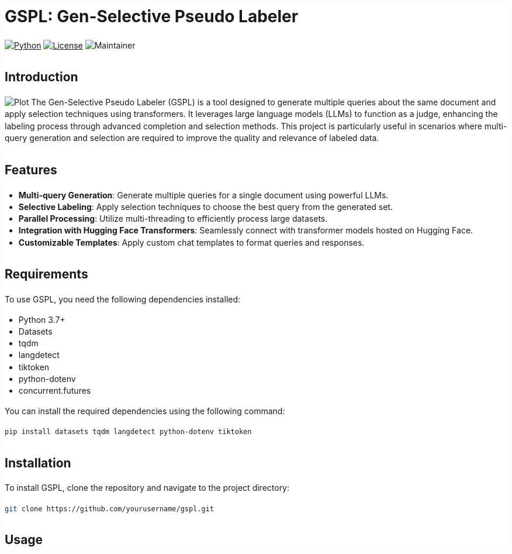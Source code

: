 # GSPL: Gen-Selective Pseudo Labeler
[![Python](https://img.shields.io/pypi/pyversions/tensorflow.svg)](https://badge.fury.io/py/tensorflow) [![License](https://img.shields.io/badge/License-Apache_2.0-blue.svg)](https://opensource.org/licenses/Apache-2.0) ![Maintainer](https://img.shields.io/badge/maintainer-@louisbrulenaudet-blue)

## Introduction
![Plot](https://github.com/louisbrulenaudet/gspl/blob/main/thumbnail.png?raw=true)
The Gen-Selective Pseudo Labeler (GSPL) is a tool designed to generate multiple queries about the same document and apply selection techniques using transformers. It leverages large language models (LLMs) to function as a judge, enhancing the labeling process through advanced completion and selection methods. This project is particularly useful in scenarios where multi-query generation and selection are required to improve the quality and relevance of labeled data.

## Features

- **Multi-query Generation**: Generate multiple queries for a single document using powerful LLMs.
- **Selective Labeling**: Apply selection techniques to choose the best query from the generated set.
- **Parallel Processing**: Utilize multi-threading to efficiently process large datasets.
- **Integration with Hugging Face Transformers**: Seamlessly connect with transformer models hosted on Hugging Face.
- **Customizable Templates**: Apply custom chat templates to format queries and responses.

## Requirements

To use GSPL, you need the following dependencies installed:

- Python 3.7+
- Datasets
- tqdm
- langdetect
- tiktoken
- python-dotenv
- concurrent.futures

You can install the required dependencies using the following command:

```bash
pip install datasets tqdm langdetect python-dotenv tiktoken
```

## Installation

To install GSPL, clone the repository and navigate to the project directory:

```bash
git clone https://github.com/yourusername/gspl.git
```
## Usage

